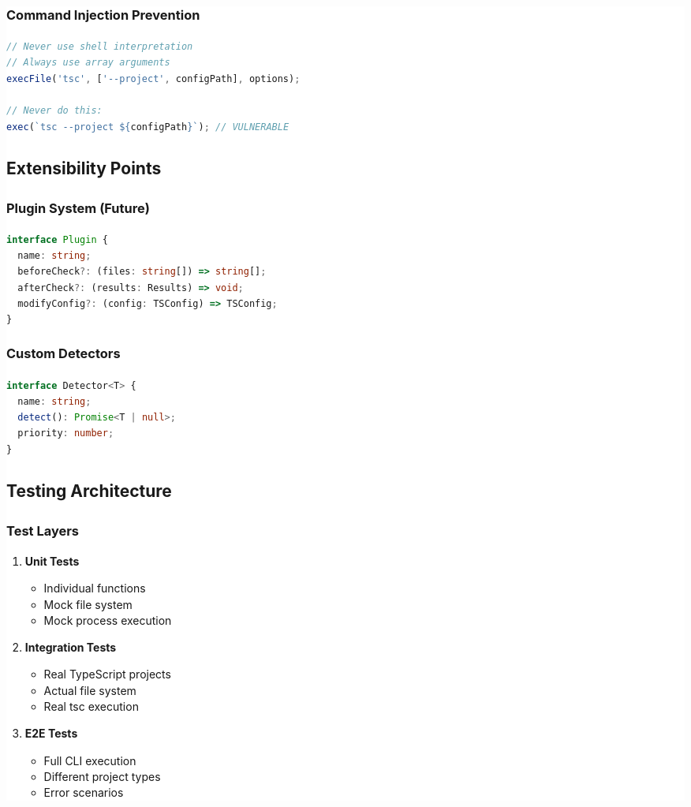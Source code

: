 ### Command Injection Prevention

```typescript
// Never use shell interpretation
// Always use array arguments
execFile('tsc', ['--project', configPath], options);

// Never do this:
exec(`tsc --project ${configPath}`); // VULNERABLE
```

## Extensibility Points

### Plugin System (Future)

```typescript
interface Plugin {
  name: string;
  beforeCheck?: (files: string[]) => string[];
  afterCheck?: (results: Results) => void;
  modifyConfig?: (config: TSConfig) => TSConfig;
}
```

### Custom Detectors

```typescript
interface Detector<T> {
  name: string;
  detect(): Promise<T | null>;
  priority: number;
}
```

## Testing Architecture

### Test Layers

1. **Unit Tests**
   - Individual functions
   - Mock file system
   - Mock process execution

2. **Integration Tests**
   - Real TypeScript projects
   - Actual file system
   - Real tsc execution

3. **E2E Tests**
   - Full CLI execution
   - Different project types
   - Error scenarios
